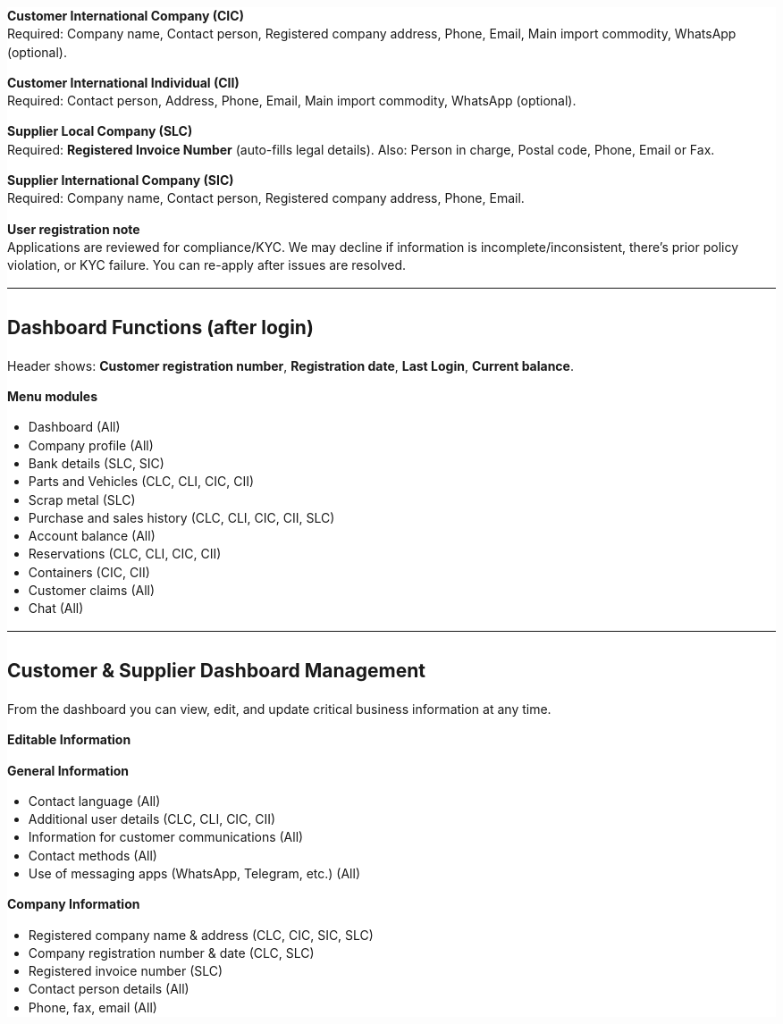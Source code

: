 **Customer International Company (CIC)**  
Required: Company name, Contact person, Registered company address, Phone, Email, Main import commodity, WhatsApp (optional).

**Customer International Individual (CII)**  
Required: Contact person, Address, Phone, Email, Main import commodity, WhatsApp (optional).

**Supplier Local Company (SLC)**  
Required: **Registered Invoice Number** (auto-fills legal details). Also: Person in charge, Postal code, Phone, Email or Fax.

**Supplier International Company (SIC)**  
Required: Company name, Contact person, Registered company address, Phone, Email.

**User registration note**  
Applications are reviewed for compliance/KYC. We may decline if information is incomplete/inconsistent, there’s prior policy violation, or KYC failure. You can re-apply after issues are resolved.

---

## Dashboard Functions (after login)
Header shows: **Customer registration number**, **Registration date**, **Last Login**, **Current balance**.

**Menu modules**
- Dashboard (All)
- Company profile (All)
- Bank details (SLC, SIC)
- Parts and Vehicles (CLC, CLI, CIC, CII)
- Scrap metal (SLC)
- Purchase and sales history (CLC, CLI, CIC, CII, SLC)
- Account balance (All)
- Reservations (CLC, CLI, CIC, CII)
- Containers (CIC, CII)
- Customer claims (All)
- Chat (All)

---

## Customer & Supplier Dashboard Management
From the dashboard you can view, edit, and update critical business information at any time.

**Editable Information**

**General Information**
- Contact language (All)
- Additional user details (CLC, CLI, CIC, CII)
- Information for customer communications (All)
- Contact methods (All)
- Use of messaging apps (WhatsApp, Telegram, etc.) (All)

**Company Information**
- Registered company name & address (CLC, CIC, SIC, SLC)
- Company registration number & date (CLC, SLC)
- Registered invoice number (SLC)
- Contact person details (All)
- Phone, fax, email (All)
